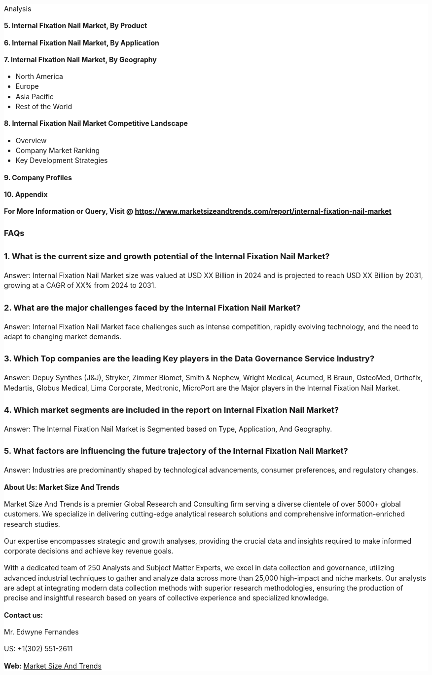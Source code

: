 Analysis</span></li></ul></div><div class="" data-test-id=""><p><strong><span class="">5. Internal Fixation Nail Market, By Product</span></strong></p></div><div class="" data-test-id=""><p><strong><span class="">6. Internal Fixation Nail Market, By Application</span></strong></p></div><div class="" data-test-id=""><p><strong><span class="">7. Internal Fixation Nail Market, By Geography</span></strong></p></div><div class="" data-test-id=""><ul><li><span class="">North America</span></li><li><span class="">Europe</span></li><li><span class="">Asia Pacific</span></li><li><span class="">Rest of the World</span></li></ul></div><div class="" data-test-id=""><p><strong><span class="">8. Internal Fixation Nail Market Competitive Landscape</span></strong></p></div><div class="" data-test-id=""><ul><li><span class="">Overview</span></li><li><span class="">Company Market Ranking</span></li><li><span class="">Key Development Strategies</span></li></ul></div><div class="" data-test-id=""><p><strong><span class="">9. Company Profiles</span></strong></p></div><div class="" data-test-id=""><p><strong><span class="">10. Appendix</span></strong></p></div><div class="" data-test-id=""><p><strong><span class="">For More Information or Query, Visit @ <a href="https://www.marketsizeandtrends.com/report/internal-fixation-nail-market" target="_blank">https://www.marketsizeandtrends.com/report/internal-fixation-nail-market</a></span></strong></p></div><div class="" data-test-id=""><div class="article-main__content" data-test-id="publishing-text-block"><h3><strong><span class="">FAQs</span></strong></h3></div><div class="article-main__content" data-test-id="publishing-text-block"><h3><span class="">1. What is the current size and growth potential of the Internal Fixation Nail Market?</span></h3></div><div class="article-main__content" data-test-id="publishing-text-block"><p><span class="font-[700]">Answer</span><span class="">: Internal Fixation Nail Market size was valued at USD XX Billion in 2024 and is projected to reach USD XX Billion by 2031, growing at a CAGR of XX% from 2024 to 2031.</span></p></div><div class="article-main__content" data-test-id="publishing-text-block"><h3><span class="">2. What are the major challenges faced by the Internal Fixation Nail Market?</span></h3></div><div class="article-main__content" data-test-id="publishing-text-block"><p><span class="font-[700]">Answer</span><span class="">: Internal Fixation Nail Market face challenges such as intense competition, rapidly evolving technology, and the need to adapt to changing market demands.</span></p></div><div class="article-main__content" data-test-id="publishing-text-block"><h3><span class="">3. Which Top companies are the leading Key players in the Data Governance Service Industry?</span></h3></div><div class="article-main__content" data-test-id="publishing-text-block"><p><span class="font-[700]">Answer</span><span class="">: Depuy Synthes (J&J), Stryker, Zimmer Biomet, Smith & Nephew, Wright Medical, Acumed, B Braun, OsteoMed, Orthofix, Medartis, Globus Medical, Lima Corporate, Medtronic, MicroPort are the Major players in the Internal Fixation Nail Market.</span></p></div><div class="article-main__content" data-test-id="publishing-text-block"><h3><span class="">4. Which market segments are included in the report on Internal Fixation Nail Market?</span></h3></div><div class="article-main__content" data-test-id="publishing-text-block"><p><span class="font-[700]">Answer</span><span class="">: The Internal Fixation Nail Market is Segmented based on Type, Application, And Geography.</span></p></div><div class="article-main__content" data-test-id="publishing-text-block"><h3><span class="">5. What factors are influencing the future trajectory of the Internal Fixation Nail Market?</span></h3></div><div class="article-main__content" data-test-id="publishing-text-block"><p><span class="font-[700]">Answer:</span><span class="">&nbsp;Industries are predominantly shaped by technological advancements, consumer preferences, and regulatory changes.</span></p></div><p><strong><span class="">About Us: Market Size And Trends</span></strong></p></div><div class="" data-test-id=""><p><span class="">Market Size And Trends is a premier Global Research and Consulting firm serving a diverse clientele of over 5000+ global customers. We specialize in delivering cutting-edge analytical research solutions and comprehensive information-enriched research studies.</span></p></div><div class="" data-test-id=""><p><span class="">Our expertise encompasses strategic and growth analyses, providing the crucial data and insights required to make informed corporate decisions and achieve key revenue goals.</span></p></div><div class="" data-test-id=""><p><span class="">With a dedicated team of 250 Analysts and Subject Matter Experts, we excel in data collection and governance, utilizing advanced industrial techniques to gather and analyze data across more than 25,000 high-impact and niche markets. Our analysts are adept at integrating modern data collection methods with superior research methodologies, ensuring the production of precise and insightful research based on years of collective experience and specialized knowledge.</span></p></div><div class="" data-test-id=""><p><strong><span class="">Contact us:</span></strong></p></div><div class="" data-test-id=""><p><span class="">Mr. Edwyne Fernandes</span></p></div><div class="" data-test-id=""><p><span class="">US: +1(302) 551-2611<br /></span></p><p><span class=""><strong>Web:</strong> <a href="https://www.marketsizeandtrends.com/" target="_blank">Market Size And Trends</a></span></p></div>
